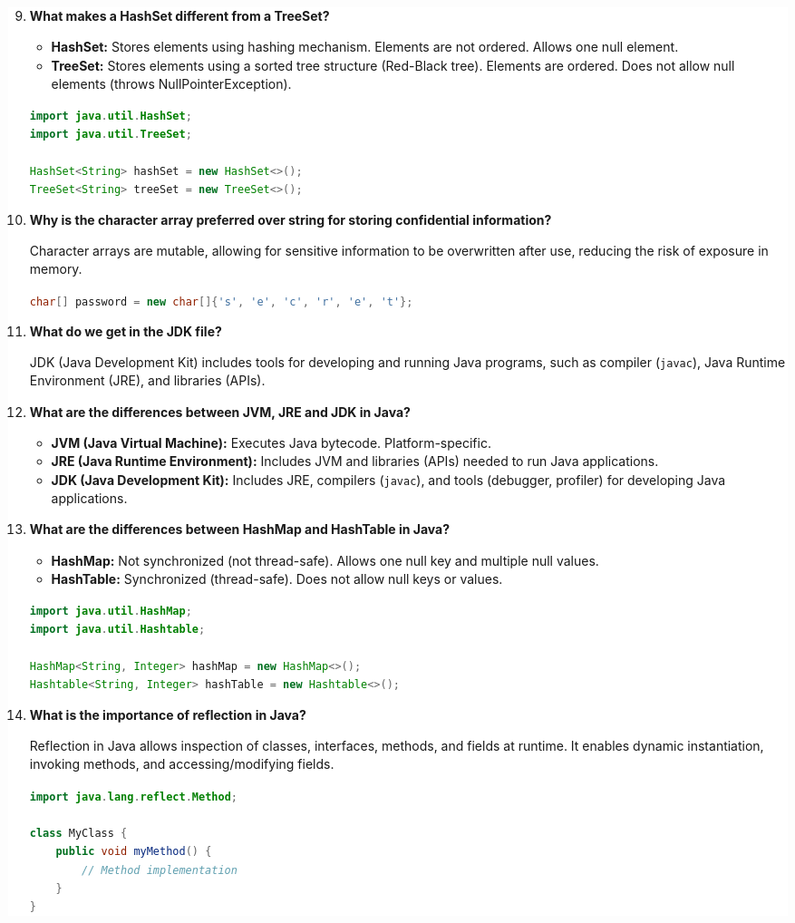 
9. **What makes a HashSet different from a TreeSet?**

    - **HashSet:** Stores elements using hashing mechanism. Elements are not ordered. Allows one null element.
    - **TreeSet:** Stores elements using a sorted tree structure (Red-Black tree). Elements are ordered. Does not allow null elements (throws NullPointerException).

   ```java
   import java.util.HashSet;
   import java.util.TreeSet;

   HashSet<String> hashSet = new HashSet<>();
   TreeSet<String> treeSet = new TreeSet<>();
   ```

10. **Why is the character array preferred over string for storing confidential information?**

    Character arrays are mutable, allowing for sensitive information to be overwritten after use, reducing the risk of exposure in memory.

    ```java
    char[] password = new char[]{'s', 'e', 'c', 'r', 'e', 't'};
    ```

11. **What do we get in the JDK file?**

    JDK (Java Development Kit) includes tools for developing and running Java programs, such as compiler (`javac`), Java Runtime Environment (JRE), and libraries (APIs).

12. **What are the differences between JVM, JRE and JDK in Java?**

    - **JVM (Java Virtual Machine):** Executes Java bytecode. Platform-specific.
    - **JRE (Java Runtime Environment):** Includes JVM and libraries (APIs) needed to run Java applications.
    - **JDK (Java Development Kit):** Includes JRE, compilers (`javac`), and tools (debugger, profiler) for developing Java applications.

13. **What are the differences between HashMap and HashTable in Java?**

    - **HashMap:** Not synchronized (not thread-safe). Allows one null key and multiple null values.
    - **HashTable:** Synchronized (thread-safe). Does not allow null keys or values.

    ```java
    import java.util.HashMap;
    import java.util.Hashtable;

    HashMap<String, Integer> hashMap = new HashMap<>();
    Hashtable<String, Integer> hashTable = new Hashtable<>();
    ```

14. **What is the importance of reflection in Java?**

    Reflection in Java allows inspection of classes, interfaces, methods, and fields at runtime. It enables dynamic instantiation, invoking methods, and accessing/modifying fields.

    ```java
    import java.lang.reflect.Method;

    class MyClass {
        public void myMethod() {
            // Method implementation
        }
    }
